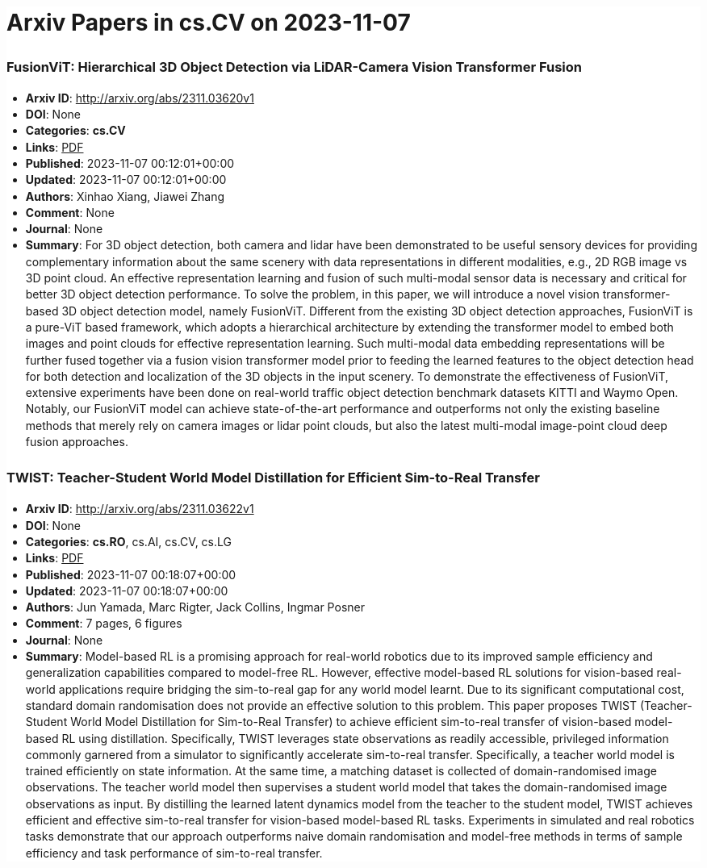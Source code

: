 # Arxiv Papers in cs.CV on 2023-11-07
### FusionViT: Hierarchical 3D Object Detection via LiDAR-Camera Vision Transformer Fusion
- **Arxiv ID**: http://arxiv.org/abs/2311.03620v1
- **DOI**: None
- **Categories**: **cs.CV**
- **Links**: [PDF](http://arxiv.org/pdf/2311.03620v1)
- **Published**: 2023-11-07 00:12:01+00:00
- **Updated**: 2023-11-07 00:12:01+00:00
- **Authors**: Xinhao Xiang, Jiawei Zhang
- **Comment**: None
- **Journal**: None
- **Summary**: For 3D object detection, both camera and lidar have been demonstrated to be useful sensory devices for providing complementary information about the same scenery with data representations in different modalities, e.g., 2D RGB image vs 3D point cloud. An effective representation learning and fusion of such multi-modal sensor data is necessary and critical for better 3D object detection performance. To solve the problem, in this paper, we will introduce a novel vision transformer-based 3D object detection model, namely FusionViT. Different from the existing 3D object detection approaches, FusionViT is a pure-ViT based framework, which adopts a hierarchical architecture by extending the transformer model to embed both images and point clouds for effective representation learning. Such multi-modal data embedding representations will be further fused together via a fusion vision transformer model prior to feeding the learned features to the object detection head for both detection and localization of the 3D objects in the input scenery. To demonstrate the effectiveness of FusionViT, extensive experiments have been done on real-world traffic object detection benchmark datasets KITTI and Waymo Open. Notably, our FusionViT model can achieve state-of-the-art performance and outperforms not only the existing baseline methods that merely rely on camera images or lidar point clouds, but also the latest multi-modal image-point cloud deep fusion approaches.



### TWIST: Teacher-Student World Model Distillation for Efficient Sim-to-Real Transfer
- **Arxiv ID**: http://arxiv.org/abs/2311.03622v1
- **DOI**: None
- **Categories**: **cs.RO**, cs.AI, cs.CV, cs.LG
- **Links**: [PDF](http://arxiv.org/pdf/2311.03622v1)
- **Published**: 2023-11-07 00:18:07+00:00
- **Updated**: 2023-11-07 00:18:07+00:00
- **Authors**: Jun Yamada, Marc Rigter, Jack Collins, Ingmar Posner
- **Comment**: 7 pages, 6 figures
- **Journal**: None
- **Summary**: Model-based RL is a promising approach for real-world robotics due to its improved sample efficiency and generalization capabilities compared to model-free RL. However, effective model-based RL solutions for vision-based real-world applications require bridging the sim-to-real gap for any world model learnt. Due to its significant computational cost, standard domain randomisation does not provide an effective solution to this problem. This paper proposes TWIST (Teacher-Student World Model Distillation for Sim-to-Real Transfer) to achieve efficient sim-to-real transfer of vision-based model-based RL using distillation. Specifically, TWIST leverages state observations as readily accessible, privileged information commonly garnered from a simulator to significantly accelerate sim-to-real transfer. Specifically, a teacher world model is trained efficiently on state information. At the same time, a matching dataset is collected of domain-randomised image observations. The teacher world model then supervises a student world model that takes the domain-randomised image observations as input. By distilling the learned latent dynamics model from the teacher to the student model, TWIST achieves efficient and effective sim-to-real transfer for vision-based model-based RL tasks. Experiments in simulated and real robotics tasks demonstrate that our approach outperforms naive domain randomisation and model-free methods in terms of sample efficiency and task performance of sim-to-real transfer.

